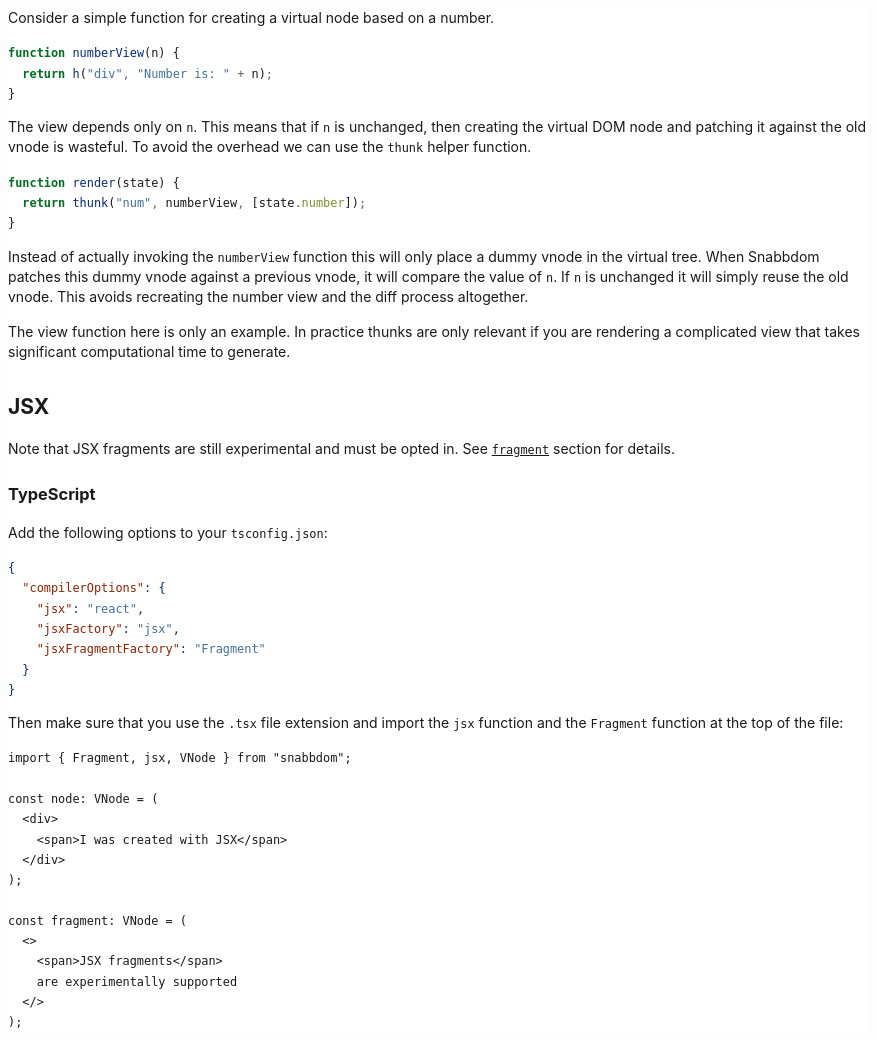 Consider a simple function for creating a virtual node based on a number.

```mjs
function numberView(n) {
  return h("div", "Number is: " + n);
}
```

The view depends only on `n`. This means that if `n` is unchanged,
then creating the virtual DOM node and patching it against the old
vnode is wasteful. To avoid the overhead we can use the `thunk` helper
function.

```mjs
function render(state) {
  return thunk("num", numberView, [state.number]);
}
```

Instead of actually invoking the `numberView` function this will only
place a dummy vnode in the virtual tree. When Snabbdom patches this
dummy vnode against a previous vnode, it will compare the value of
`n`. If `n` is unchanged it will simply reuse the old vnode. This
avoids recreating the number view and the diff process altogether.

The view function here is only an example. In practice thunks are only
relevant if you are rendering a complicated view that takes
significant computational time to generate.

## JSX

Note that JSX fragments are still experimental and must be opted in.
See [`fragment`](#fragment-experimental) section for details.

### TypeScript

Add the following options to your `tsconfig.json`:

```json
{
  "compilerOptions": {
    "jsx": "react",
    "jsxFactory": "jsx",
    "jsxFragmentFactory": "Fragment"
  }
}
```

Then make sure that you use the `.tsx` file extension and import the `jsx` function and the `Fragment` function at the top of the file:

```tsx
import { Fragment, jsx, VNode } from "snabbdom";

const node: VNode = (
  <div>
    <span>I was created with JSX</span>
  </div>
);

const fragment: VNode = (
  <>
    <span>JSX fragments</span>
    are experimentally supported
  </>
);
```
